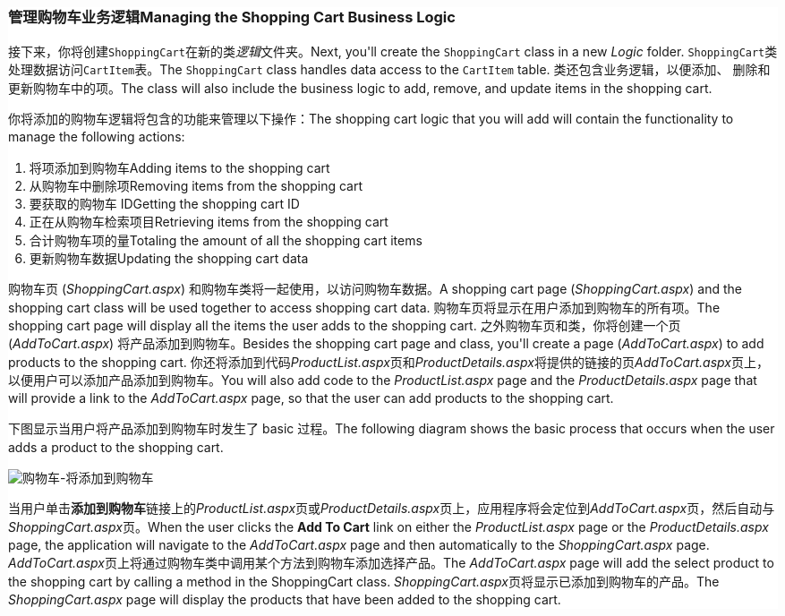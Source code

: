 ### <a name="managing-the-shopping-cart-business-logic"></a><span data-ttu-id="0f0f2-165">管理购物车业务逻辑</span><span class="sxs-lookup"><span data-stu-id="0f0f2-165">Managing the Shopping Cart Business Logic</span></span>

<span data-ttu-id="0f0f2-166">接下来，你将创建`ShoppingCart`在新的类*逻辑*文件夹。</span><span class="sxs-lookup"><span data-stu-id="0f0f2-166">Next, you'll create the `ShoppingCart` class in a new *Logic* folder.</span></span> <span data-ttu-id="0f0f2-167">`ShoppingCart`类处理数据访问`CartItem`表。</span><span class="sxs-lookup"><span data-stu-id="0f0f2-167">The `ShoppingCart` class handles data access to the `CartItem` table.</span></span> <span data-ttu-id="0f0f2-168">类还包含业务逻辑，以便添加、 删除和更新购物车中的项。</span><span class="sxs-lookup"><span data-stu-id="0f0f2-168">The class will also include the business logic to add, remove, and update items in the shopping cart.</span></span>

<span data-ttu-id="0f0f2-169">你将添加的购物车逻辑将包含的功能来管理以下操作：</span><span class="sxs-lookup"><span data-stu-id="0f0f2-169">The shopping cart logic that you will add will contain the functionality to manage the following actions:</span></span>

1. <span data-ttu-id="0f0f2-170">将项添加到购物车</span><span class="sxs-lookup"><span data-stu-id="0f0f2-170">Adding items to the shopping cart</span></span>
2. <span data-ttu-id="0f0f2-171">从购物车中删除项</span><span class="sxs-lookup"><span data-stu-id="0f0f2-171">Removing items from the shopping cart</span></span>
3. <span data-ttu-id="0f0f2-172">要获取的购物车 ID</span><span class="sxs-lookup"><span data-stu-id="0f0f2-172">Getting the shopping cart ID</span></span>
4. <span data-ttu-id="0f0f2-173">正在从购物车检索项目</span><span class="sxs-lookup"><span data-stu-id="0f0f2-173">Retrieving items from the shopping cart</span></span>
5. <span data-ttu-id="0f0f2-174">合计购物车项的量</span><span class="sxs-lookup"><span data-stu-id="0f0f2-174">Totaling the amount of all the shopping cart items</span></span>
6. <span data-ttu-id="0f0f2-175">更新购物车数据</span><span class="sxs-lookup"><span data-stu-id="0f0f2-175">Updating the shopping cart data</span></span>

<span data-ttu-id="0f0f2-176">购物车页 (*ShoppingCart.aspx*) 和购物车类将一起使用，以访问购物车数据。</span><span class="sxs-lookup"><span data-stu-id="0f0f2-176">A shopping cart page (*ShoppingCart.aspx*) and the shopping cart class will be used together to access shopping cart data.</span></span> <span data-ttu-id="0f0f2-177">购物车页将显示在用户添加到购物车的所有项。</span><span class="sxs-lookup"><span data-stu-id="0f0f2-177">The shopping cart page will display all the items the user adds to the shopping cart.</span></span> <span data-ttu-id="0f0f2-178">之外购物车页和类，你将创建一个页 (*AddToCart.aspx*) 将产品添加到购物车。</span><span class="sxs-lookup"><span data-stu-id="0f0f2-178">Besides the shopping cart page and class, you'll create a page (*AddToCart.aspx*) to add products to the shopping cart.</span></span> <span data-ttu-id="0f0f2-179">你还将添加到代码*ProductList.aspx*页和*ProductDetails.aspx*将提供的链接的页*AddToCart.aspx*页上，以便用户可以添加产品添加到购物车。</span><span class="sxs-lookup"><span data-stu-id="0f0f2-179">You will also add code to the *ProductList.aspx* page and the *ProductDetails.aspx* page that will provide a link to the *AddToCart.aspx* page, so that the user can add products to the shopping cart.</span></span>

<span data-ttu-id="0f0f2-180">下图显示当用户将产品添加到购物车时发生了 basic 过程。</span><span class="sxs-lookup"><span data-stu-id="0f0f2-180">The following diagram shows the basic process that occurs when the user adds a product to the shopping cart.</span></span>

![购物车-将添加到购物车](shopping-cart/_static/image3.png)

<span data-ttu-id="0f0f2-182">当用户单击**添加到购物车**链接上的*ProductList.aspx*页或*ProductDetails.aspx*页上，应用程序将会定位到*AddToCart.aspx*页，然后自动与*ShoppingCart.aspx*页。</span><span class="sxs-lookup"><span data-stu-id="0f0f2-182">When the user clicks the **Add To Cart** link on either the *ProductList.aspx* page or the *ProductDetails.aspx* page, the application will navigate to the *AddToCart.aspx* page and then automatically to the *ShoppingCart.aspx* page.</span></span> <span data-ttu-id="0f0f2-183">*AddToCart.aspx*页上将通过购物车类中调用某个方法到购物车添加选择产品。</span><span class="sxs-lookup"><span data-stu-id="0f0f2-183">The *AddToCart.aspx* page will add the select product to the shopping cart by calling a method in the ShoppingCart class.</span></span> <span data-ttu-id="0f0f2-184">*ShoppingCart.aspx*页将显示已添加到购物车的产品。</span><span class="sxs-lookup"><span data-stu-id="0f0f2-184">The *ShoppingCart.aspx* page will display the products that have been added to the shopping cart.</span></span>
